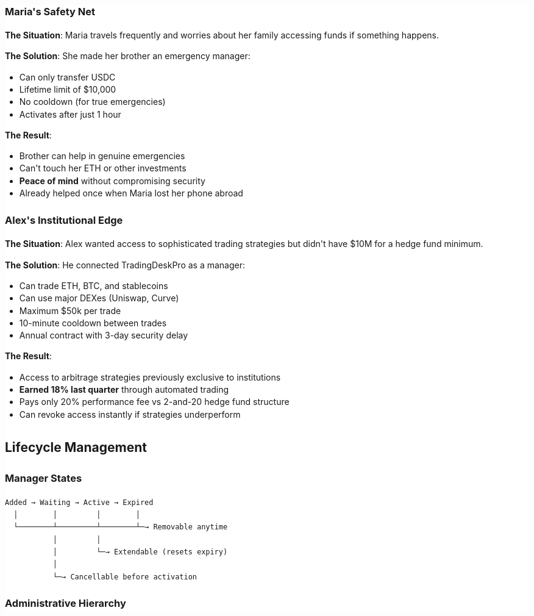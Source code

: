 ### Maria's Safety Net

**The Situation**: Maria travels frequently and worries about her family accessing funds if something happens.

**The Solution**: She made her brother an emergency manager:

- Can only transfer USDC
- Lifetime limit of $10,000
- No cooldown (for true emergencies)
- Activates after just 1 hour

**The Result**:

- Brother can help in genuine emergencies
- Can't touch her ETH or other investments
- **Peace of mind** without compromising security
- Already helped once when Maria lost her phone abroad

### Alex's Institutional Edge

**The Situation**: Alex wanted access to sophisticated trading strategies but didn't have $10M for a hedge fund minimum.

**The Solution**: He connected TradingDeskPro as a manager:

- Can trade ETH, BTC, and stablecoins
- Can use major DEXes (Uniswap, Curve)
- Maximum $50k per trade
- 10-minute cooldown between trades
- Annual contract with 3-day security delay

**The Result**:

- Access to arbitrage strategies previously exclusive to institutions
- **Earned 18% last quarter** through automated trading
- Pays only 20% performance fee vs 2-and-20 hedge fund structure
- Can revoke access instantly if strategies underperform

## Lifecycle Management

### Manager States

```
Added → Waiting → Active → Expired
  │        │         │        │
  └────────┴─────────┴────────┴─→ Removable anytime
           │         │
           │         └─→ Extendable (resets expiry)
           │
           └─→ Cancellable before activation
```

### Administrative Hierarchy

